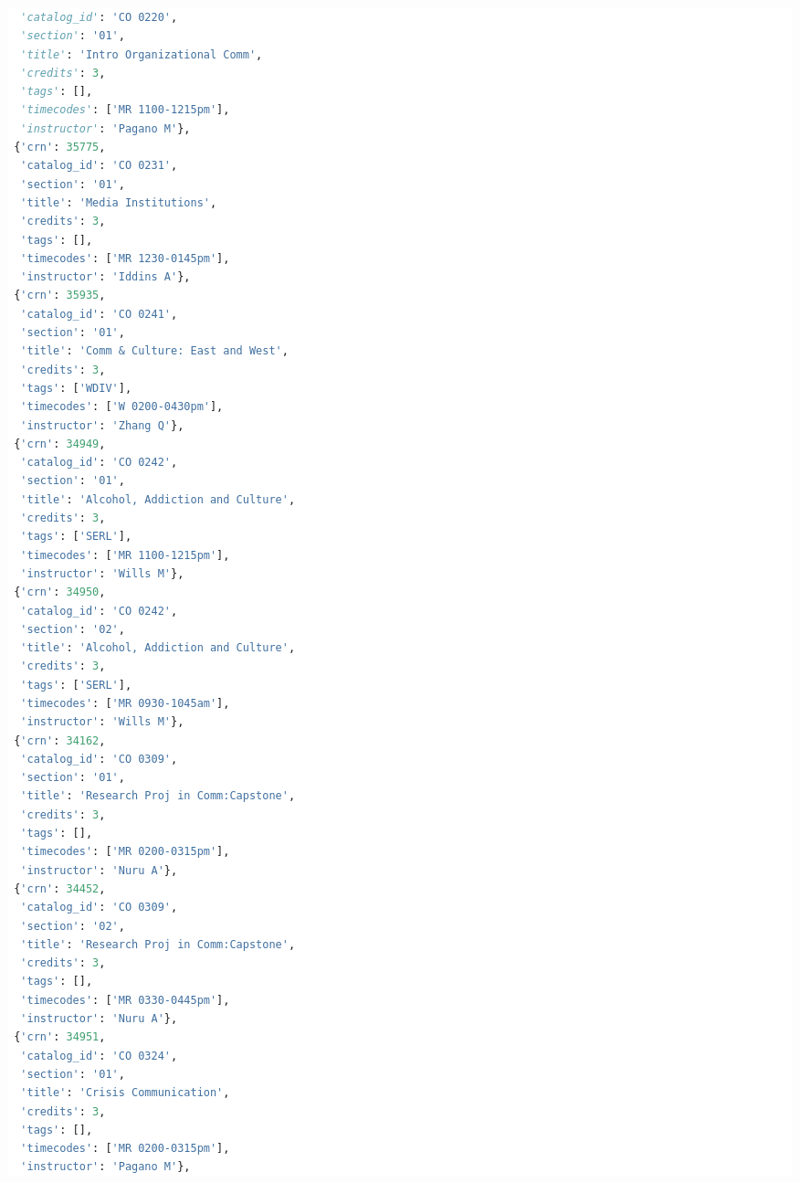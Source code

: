```python
  'catalog_id': 'CO 0220',
  'section': '01',
  'title': 'Intro Organizational Comm',
  'credits': 3,
  'tags': [],
  'timecodes': ['MR 1100-1215pm'],
  'instructor': 'Pagano M'},
 {'crn': 35775,
  'catalog_id': 'CO 0231',
  'section': '01',
  'title': 'Media Institutions',
  'credits': 3,
  'tags': [],
  'timecodes': ['MR 1230-0145pm'],
  'instructor': 'Iddins A'},
 {'crn': 35935,
  'catalog_id': 'CO 0241',
  'section': '01',
  'title': 'Comm & Culture: East and West',
  'credits': 3,
  'tags': ['WDIV'],
  'timecodes': ['W 0200-0430pm'],
  'instructor': 'Zhang Q'},
 {'crn': 34949,
  'catalog_id': 'CO 0242',
  'section': '01',
  'title': 'Alcohol, Addiction and Culture',
  'credits': 3,
  'tags': ['SERL'],
  'timecodes': ['MR 1100-1215pm'],
  'instructor': 'Wills M'},
 {'crn': 34950,
  'catalog_id': 'CO 0242',
  'section': '02',
  'title': 'Alcohol, Addiction and Culture',
  'credits': 3,
  'tags': ['SERL'],
  'timecodes': ['MR 0930-1045am'],
  'instructor': 'Wills M'},
 {'crn': 34162,
  'catalog_id': 'CO 0309',
  'section': '01',
  'title': 'Research Proj in Comm:Capstone',
  'credits': 3,
  'tags': [],
  'timecodes': ['MR 0200-0315pm'],
  'instructor': 'Nuru A'},
 {'crn': 34452,
  'catalog_id': 'CO 0309',
  'section': '02',
  'title': 'Research Proj in Comm:Capstone',
  'credits': 3,
  'tags': [],
  'timecodes': ['MR 0330-0445pm'],
  'instructor': 'Nuru A'},
 {'crn': 34951,
  'catalog_id': 'CO 0324',
  'section': '01',
  'title': 'Crisis Communication',
  'credits': 3,
  'tags': [],
  'timecodes': ['MR 0200-0315pm'],
  'instructor': 'Pagano M'},
```